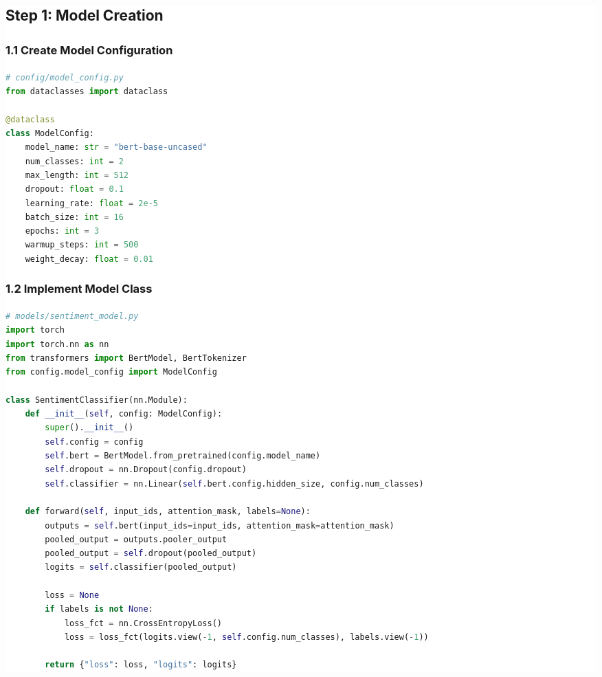 ## Step 1: Model Creation

### 1.1 Create Model Configuration

```python
# config/model_config.py
from dataclasses import dataclass

@dataclass
class ModelConfig:
    model_name: str = "bert-base-uncased"
    num_classes: int = 2
    max_length: int = 512
    dropout: float = 0.1
    learning_rate: float = 2e-5
    batch_size: int = 16
    epochs: int = 3
    warmup_steps: int = 500
    weight_decay: float = 0.01
```

### 1.2 Implement Model Class

```python
# models/sentiment_model.py
import torch
import torch.nn as nn
from transformers import BertModel, BertTokenizer
from config.model_config import ModelConfig

class SentimentClassifier(nn.Module):
    def __init__(self, config: ModelConfig):
        super().__init__()
        self.config = config
        self.bert = BertModel.from_pretrained(config.model_name)
        self.dropout = nn.Dropout(config.dropout)
        self.classifier = nn.Linear(self.bert.config.hidden_size, config.num_classes)

    def forward(self, input_ids, attention_mask, labels=None):
        outputs = self.bert(input_ids=input_ids, attention_mask=attention_mask)
        pooled_output = outputs.pooler_output
        pooled_output = self.dropout(pooled_output)
        logits = self.classifier(pooled_output)

        loss = None
        if labels is not None:
            loss_fct = nn.CrossEntropyLoss()
            loss = loss_fct(logits.view(-1, self.config.num_classes), labels.view(-1))

        return {"loss": loss, "logits": logits}
```
